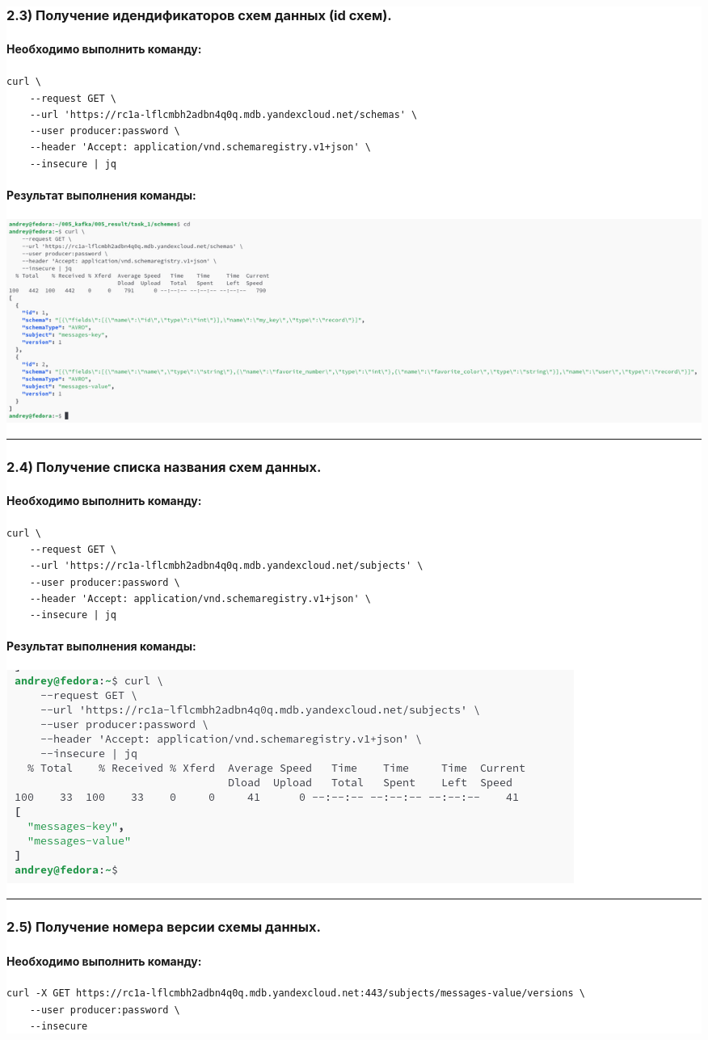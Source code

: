 ### 2.3) Получение идендификаторов схем данных (id схем).
#### Необходимо выполнить команду:
```
curl \
    --request GET \
    --url 'https://rc1a-lflcmbh2adbn4q0q.mdb.yandexcloud.net/schemas' \
    --user producer:password \
    --header 'Accept: application/vnd.schemaregistry.v1+json' \
    --insecure | jq
```
#### Результат выполнения команды:
![total](screenshots/010.png)
___
### 2.4) Получение списка названия схем данных.
#### Необходимо выполнить команду:
```
curl \
    --request GET \
    --url 'https://rc1a-lflcmbh2adbn4q0q.mdb.yandexcloud.net/subjects' \
    --user producer:password \
    --header 'Accept: application/vnd.schemaregistry.v1+json' \
    --insecure | jq
```
#### Результат выполнения команды:
![total](screenshots/011.png)
___
### 2.5) Получение номера версии схемы данных.
#### Необходимо выполнить команду:
```
curl -X GET https://rc1a-lflcmbh2adbn4q0q.mdb.yandexcloud.net:443/subjects/messages-value/versions \
    --user producer:password \
    --insecure
```